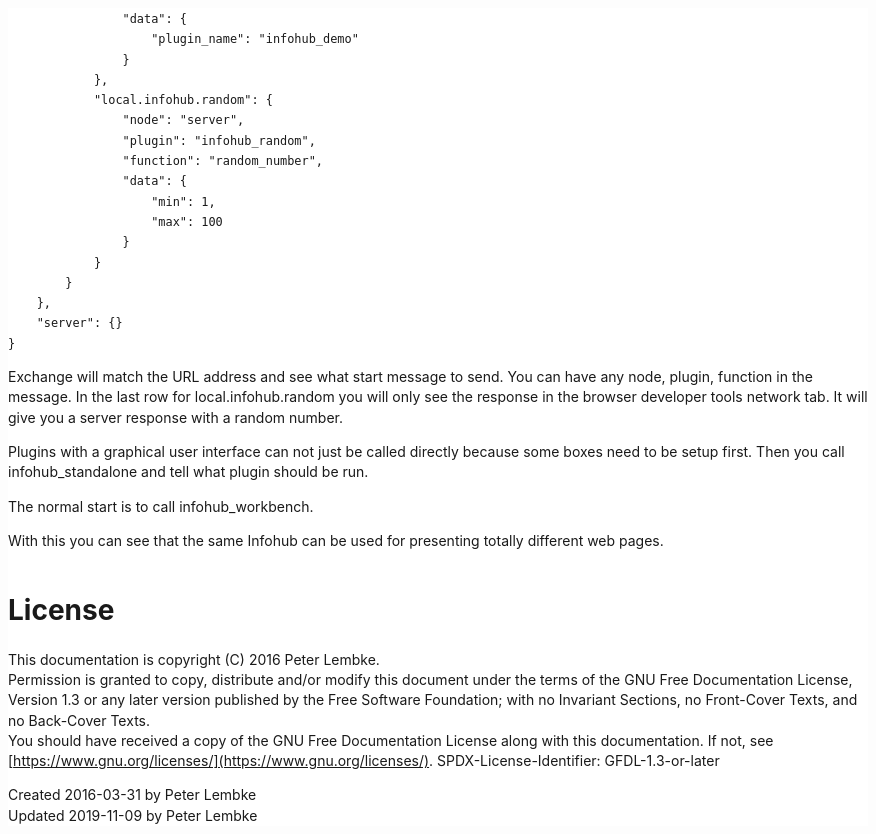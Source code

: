```
                "data": {
                    "plugin_name": "infohub_demo"
                }
            },
            "local.infohub.random": {
                "node": "server",
                "plugin": "infohub_random",
                "function": "random_number",
                "data": {
                    "min": 1,
                    "max": 100
                }
            }
        }
    },
    "server": {}
}
```

Exchange will match the URL address and see what start message to send. You can have any node, plugin, function in the
message. In the last row for local.infohub.random you will only see the response in the browser developer tools network
tab. It will give you a server response with a random number.

Plugins with a graphical user interface can not just be called directly because some boxes need to be setup first. Then
you call infohub_standalone and tell what plugin should be run.

The normal start is to call infohub_workbench.

With this you can see that the same Infohub can be used for presenting totally different web pages.

# License

This documentation is copyright (C) 2016 Peter Lembke.  
Permission is granted to copy, distribute and/or modify this document under the terms of the GNU Free Documentation
License, Version 1.3 or any later version published by the Free Software Foundation; with no Invariant Sections, no
Front-Cover Texts, and no Back-Cover Texts.  
You should have received a copy of the GNU Free Documentation License along with this documentation. If not,
see [https://www.gnu.org/licenses/](https://www.gnu.org/licenses/). SPDX-License-Identifier: GFDL-1.3-or-later

Created 2016-03-31 by Peter Lembke  
Updated 2019-11-09 by Peter Lembke  
